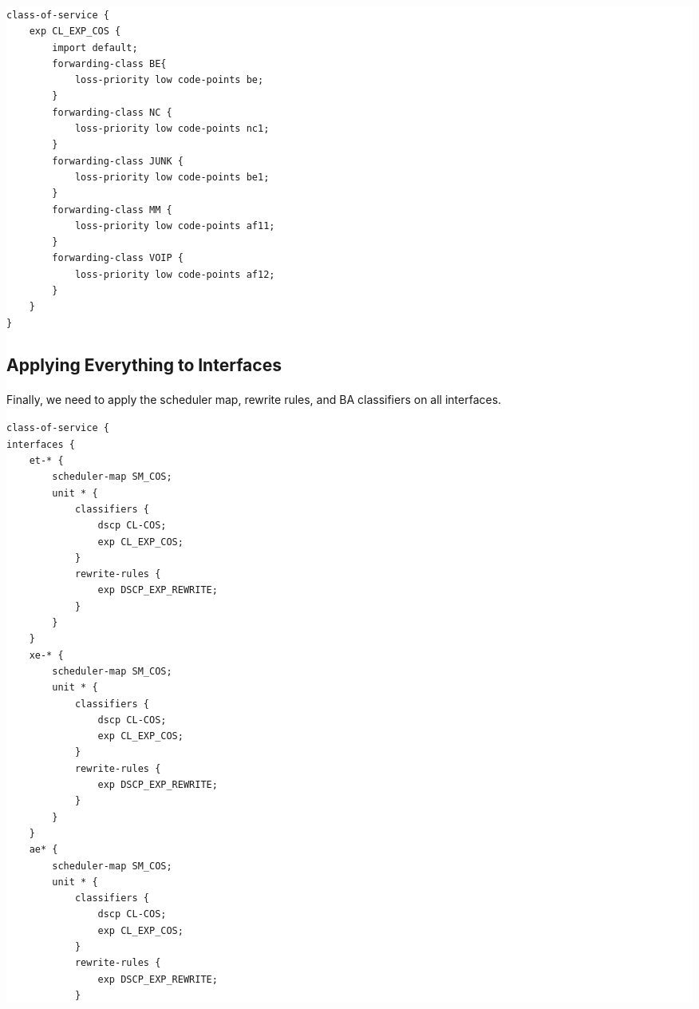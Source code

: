 ```
class-of-service {
    exp CL_EXP_COS {
        import default;
        forwarding-class BE{
            loss-priority low code-points be;
        }
        forwarding-class NC {
            loss-priority low code-points nc1;
        }
        forwarding-class JUNK {
            loss-priority low code-points be1;
        }
        forwarding-class MM {
            loss-priority low code-points af11;
        }
        forwarding-class VOIP {
            loss-priority low code-points af12;
        }
    }
}
```

## Applying Everything to Interfaces

Finally, we need to apply the scheduler map, rewrite rules, and BA classifiers on all interfaces.

```
class-of-service {
interfaces {
    et-* {
        scheduler-map SM_COS;
        unit * {
            classifiers {
                dscp CL-COS;
                exp CL_EXP_COS;
            }
            rewrite-rules {
                exp DSCP_EXP_REWRITE;
            }
        }
    }
    xe-* {
        scheduler-map SM_COS;
        unit * {
            classifiers {
                dscp CL-COS;
                exp CL_EXP_COS;
            }
            rewrite-rules {
                exp DSCP_EXP_REWRITE;
            }
        }
    }
    ae* {
        scheduler-map SM_COS;
        unit * {
            classifiers {
                dscp CL-COS;
                exp CL_EXP_COS;
            }
            rewrite-rules {
                exp DSCP_EXP_REWRITE;
            }
```